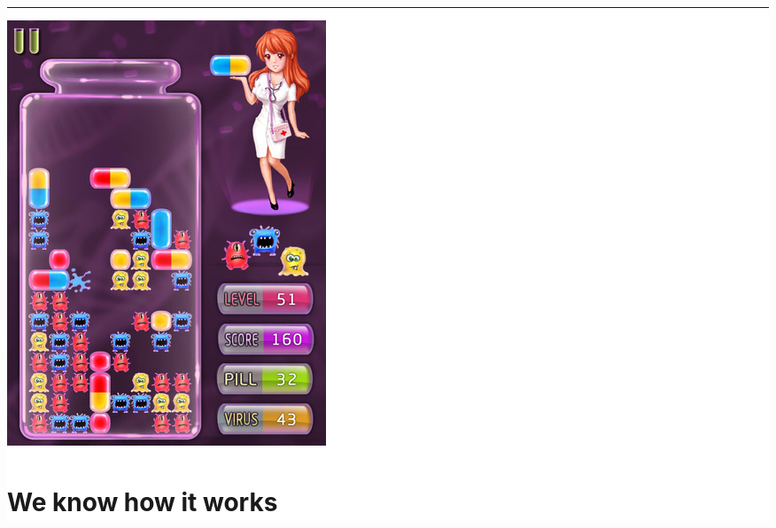 ***

![](virus_bros.jpg)

We know how it works
========================================================
